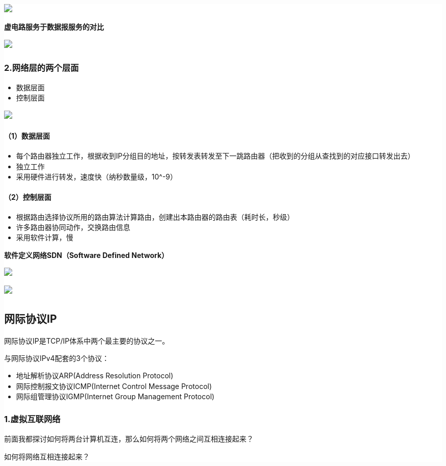 ![](https://gitee.com/zati/img-bed/raw/master/Img2/%E6%88%AA%E5%B1%8F2022-12-02%2000.28.22.png)



**虚电路服务于数据报服务的对比**

![](https://gitee.com/zati/img-bed/raw/master/Img2/%E6%88%AA%E5%B1%8F2022-12-02%2000.27.29.png)



### 2.网络层的两个层面

- 数据层面
- 控制层面

![](https://gitee.com/zati/img-bed/raw/master/Img2/%E6%88%AA%E5%B1%8F2022-12-02%2000.31.07.png)



#### （1）数据层面

- 每个路由器独立工作，根据收到IP分组目的地址，按转发表转发至下一跳路由器（把收到的分组从查找到的对应接口转发出去）
- 独立工作
- 采用硬件进行转发，速度快（纳秒数量级，10^-9）



#### （2）控制层面

- 根据路由选择协议所用的路由算法计算路由，创建出本路由器的路由表（耗时长，秒级）
- 许多路由器协同动作，交换路由信息
- 采用软件计算，慢



**软件定义网络SDN（Software Defined Network）**

![](https://gitee.com/zati/img-bed/raw/master/Img2/%E6%88%AA%E5%B1%8F2022-12-02%2000.39.17.png)

![](https://gitee.com/zati/img-bed/raw/master/Img2/%E6%88%AA%E5%B1%8F2022-12-02%2000.39.34.png)



## 网际协议IP

网际协议IP是TCP/IP体系中两个最主要的协议之一。

与网际协议IPv4配套的3个协议：

- 地址解析协议ARP(Address Resolution Protocol)
- 网际控制报文协议ICMP(Internet Control Message Protocol)
- 网际组管理协议IGMP(Internet Group Management Protocol)



### 1.虚拟互联网络

前面我都探讨如何将两台计算机互连，那么如何将两个网络之间互相连接起来？

如何将网络互相连接起来？
